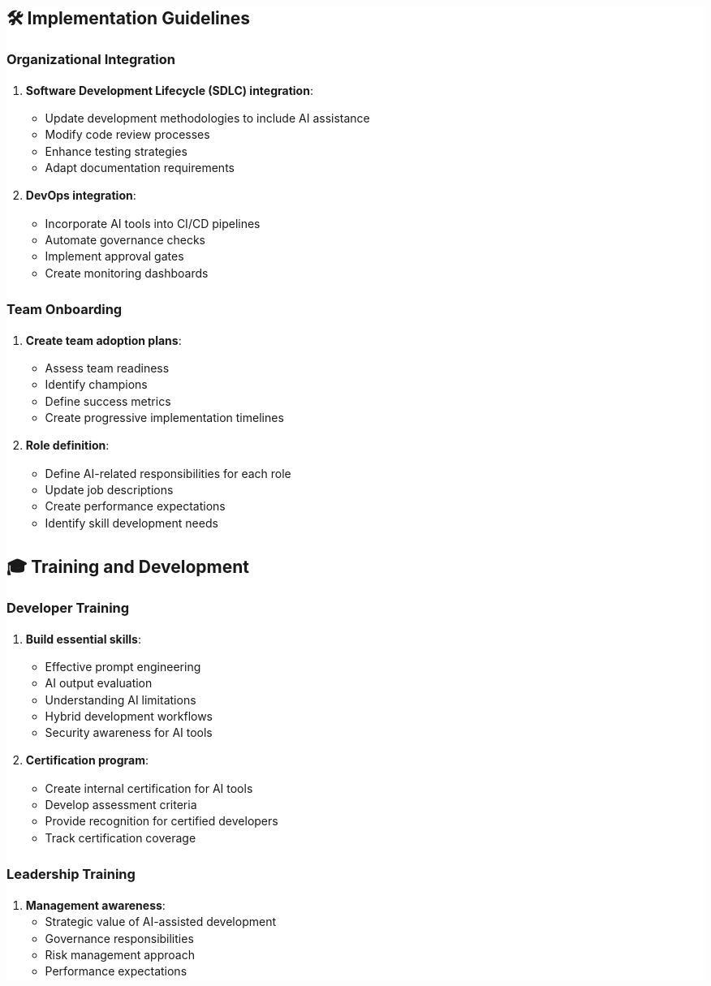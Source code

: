 ## 🛠️ Implementation Guidelines

### Organizational Integration

1. **Software Development Lifecycle (SDLC) integration**:
   - Update development methodologies to include AI assistance
   - Modify code review processes
   - Enhance testing strategies
   - Adapt documentation requirements

2. **DevOps integration**:
   - Incorporate AI tools into CI/CD pipelines
   - Automate governance checks
   - Implement approval gates
   - Create monitoring dashboards

### Team Onboarding

1. **Create team adoption plans**:
   - Assess team readiness
   - Identify champions
   - Define success metrics
   - Create progressive implementation timelines

2. **Role definition**:
   - Define AI-related responsibilities for each role
   - Update job descriptions
   - Create performance expectations
   - Identify skill development needs

## 🎓 Training and Development

### Developer Training

1. **Build essential skills**:
   - Effective prompt engineering
   - AI output evaluation
   - Understanding AI limitations
   - Hybrid development workflows
   - Security awareness for AI tools

2. **Certification program**:
   - Create internal certification for AI tools
   - Develop assessment criteria
   - Provide recognition for certified developers
   - Track certification coverage

### Leadership Training

1. **Management awareness**:
   - Strategic value of AI-assisted development
   - Governance responsibilities
   - Risk management approach
   - Performance expectations
